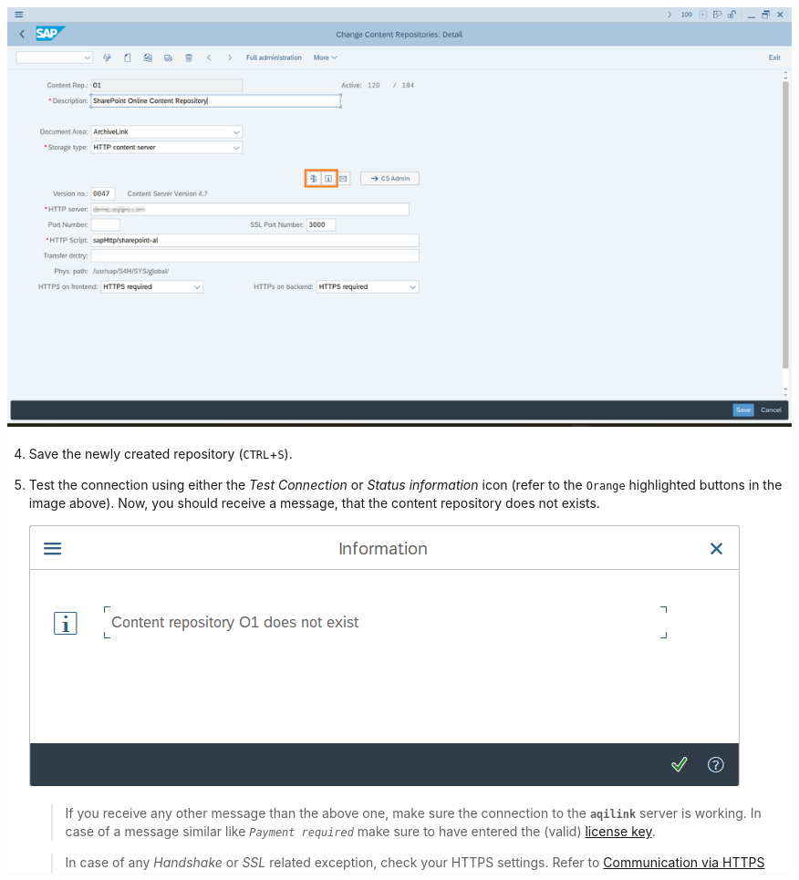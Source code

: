    ![SAP Customizing: OAC0](../../_media/sap_customizing/sharepoint/0001_oac0_create.png)

4) Save the newly created repository (`CTRL`+`S`).
5) Test the connection using either the *Test Connection* or *Status information* icon (refer to the `Orange` highlighted buttons in the image above). Now, you should receive a message, that the content repository does not exists.

   ![SAP Customizing: OAC0 Test Connection](../../_media/sap_customizing/sharepoint/0002_oac0_create_test_connection.png)

   > If you receive any other message than the above one, make sure the connection to the **`aqilink`** server is working. In case of a message similar like *`Payment required`* make sure to have entered the (valid) [license key](/installation/app-configuration?id=enter-license-key). 
   
   > In case of any *Handshake* or *SSL* related exception, check your HTTPS settings. Refer to [Communication via HTTPS](/reference/aqilink_sap_https) 
